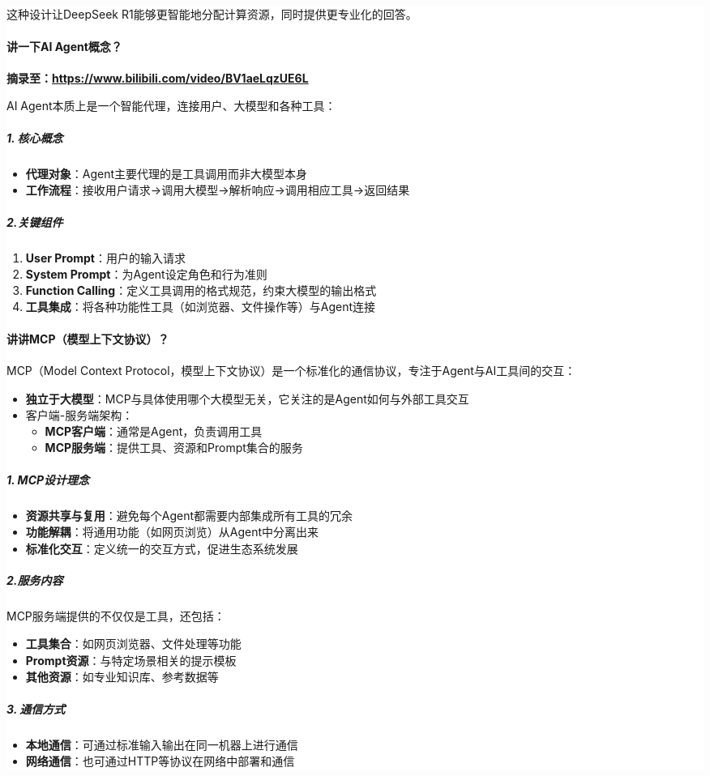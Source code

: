这种设计让DeepSeek R1能够更智能地分配计算资源，同时提供更专业化的回答。



#### 讲一下AI Agent概念？

**摘录至：https://www.bilibili.com/video/BV1aeLqzUE6L**



AI Agent本质上是一个智能代理，连接用户、大模型和各种工具：

##### 1. 核心概念

- **代理对象**：Agent主要代理的是工具调用而非大模型本身
- **工作流程**：接收用户请求→调用大模型→解析响应→调用相应工具→返回结果



##### 2.关键组件

1. **User Prompt**：用户的输入请求
2. **System Prompt**：为Agent设定角色和行为准则
3. **Function Calling**：定义工具调用的格式规范，约束大模型的输出格式
4. **工具集成**：将各种功能性工具（如浏览器、文件操作等）与Agent连接





#### 讲讲MCP（模型上下文协议）？

MCP（Model Context Protocol，模型上下文协议）是一个标准化的通信协议，专注于Agent与AI工具间的交互：

- **独立于大模型**：MCP与具体使用哪个大模型无关，它关注的是Agent如何与外部工具交互
- 客户端-服务端架构：
  - **MCP客户端**：通常是Agent，负责调用工具
  - **MCP服务端**：提供工具、资源和Prompt集合的服务



##### 1. MCP设计理念

- **资源共享与复用**：避免每个Agent都需要内部集成所有工具的冗余
- **功能解耦**：将通用功能（如网页浏览）从Agent中分离出来
- **标准化交互**：定义统一的交互方式，促进生态系统发展



##### 2.服务内容

MCP服务端提供的不仅仅是工具，还包括：

- **工具集合**：如网页浏览器、文件处理等功能
- **Prompt资源**：与特定场景相关的提示模板
- **其他资源**：如专业知识库、参考数据等



##### 3. 通信方式

- **本地通信**：可通过标准输入输出在同一机器上进行通信
- **网络通信**：也可通过HTTP等协议在网络中部署和通信
